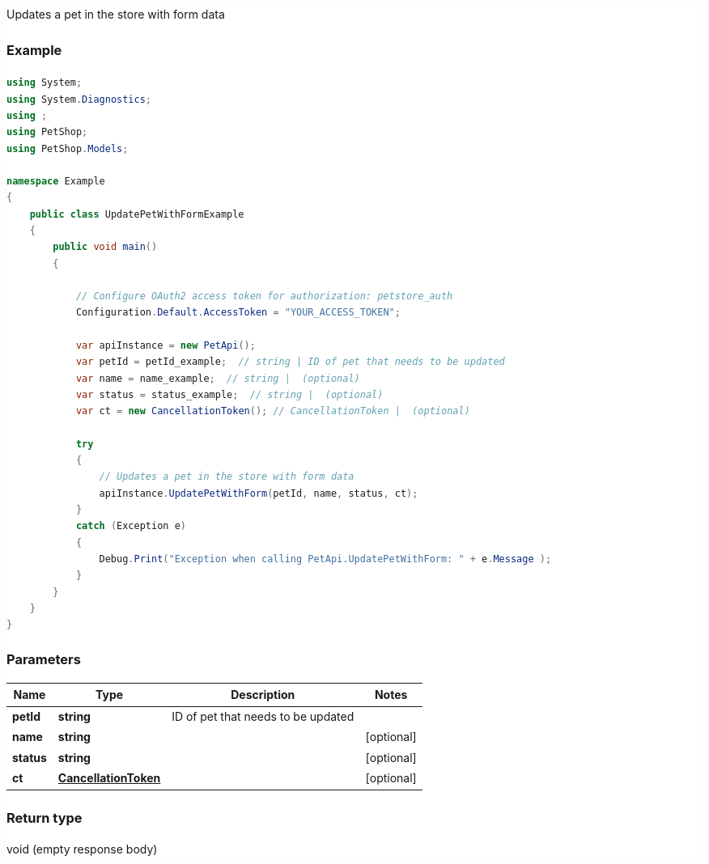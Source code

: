 Updates a pet in the store with form data

### Example
```csharp
using System;
using System.Diagnostics;
using ;
using PetShop;
using PetShop.Models;

namespace Example
{
    public class UpdatePetWithFormExample
    {
        public void main()
        {
            
            // Configure OAuth2 access token for authorization: petstore_auth
            Configuration.Default.AccessToken = "YOUR_ACCESS_TOKEN";

            var apiInstance = new PetApi();
            var petId = petId_example;  // string | ID of pet that needs to be updated
            var name = name_example;  // string |  (optional) 
            var status = status_example;  // string |  (optional) 
            var ct = new CancellationToken(); // CancellationToken |  (optional) 

            try
            {
                // Updates a pet in the store with form data
                apiInstance.UpdatePetWithForm(petId, name, status, ct);
            }
            catch (Exception e)
            {
                Debug.Print("Exception when calling PetApi.UpdatePetWithForm: " + e.Message );
            }
        }
    }
}
```

### Parameters

Name | Type | Description  | Notes
------------- | ------------- | ------------- | -------------
 **petId** | **string**| ID of pet that needs to be updated | 
 **name** | **string**|  | [optional] 
 **status** | **string**|  | [optional] 
 **ct** | [**CancellationToken**](.md)|  | [optional] 

### Return type

void (empty response body)
